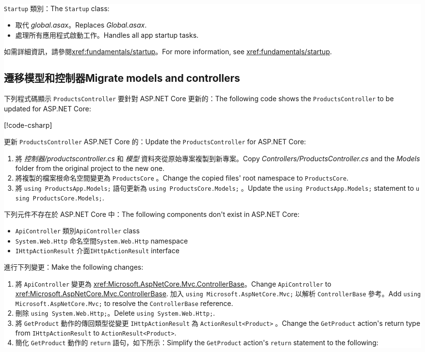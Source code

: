 <span data-ttu-id="0542c-138">`Startup` 類別：</span><span class="sxs-lookup"><span data-stu-id="0542c-138">The `Startup` class:</span></span>

* <span data-ttu-id="0542c-139">取代 *global.asax*。</span><span class="sxs-lookup"><span data-stu-id="0542c-139">Replaces *Global.asax*.</span></span>
* <span data-ttu-id="0542c-140">處理所有應用程式啟動工作。</span><span class="sxs-lookup"><span data-stu-id="0542c-140">Handles all app startup tasks.</span></span>

<span data-ttu-id="0542c-141">如需詳細資訊，請參閱<xref:fundamentals/startup>。</span><span class="sxs-lookup"><span data-stu-id="0542c-141">For more information, see <xref:fundamentals/startup>.</span></span>

## <a name="migrate-models-and-controllers"></a><span data-ttu-id="0542c-142">遷移模型和控制器</span><span class="sxs-lookup"><span data-stu-id="0542c-142">Migrate models and controllers</span></span>

<span data-ttu-id="0542c-143">下列程式碼顯示 `ProductsController` 要針對 ASP.NET Core 更新的：</span><span class="sxs-lookup"><span data-stu-id="0542c-143">The following code shows the `ProductsController` to be updated for ASP.NET Core:</span></span>

[!code-csharp[](webapi/sample/3.x/ProductsApp/Controllers/ProductsController.cs)]

<span data-ttu-id="0542c-144">更新 `ProductsController` ASP.NET Core 的：</span><span class="sxs-lookup"><span data-stu-id="0542c-144">Update the `ProductsController` for ASP.NET Core:</span></span>

1. <span data-ttu-id="0542c-145">將 *控制器/productscontroller.cs* 和 *模型* 資料夾從原始專案複製到新專案。</span><span class="sxs-lookup"><span data-stu-id="0542c-145">Copy *Controllers/ProductsController.cs* and the *Models* folder from the original project to the new one.</span></span>
1. <span data-ttu-id="0542c-146">將複製的檔案根命名空間變更為 `ProductsCore` 。</span><span class="sxs-lookup"><span data-stu-id="0542c-146">Change the copied files' root namespace to `ProductsCore`.</span></span>
1. <span data-ttu-id="0542c-147">將 `using ProductsApp.Models;` 語句更新為 `using ProductsCore.Models;` 。</span><span class="sxs-lookup"><span data-stu-id="0542c-147">Update the `using ProductsApp.Models;` statement to `using ProductsCore.Models;`.</span></span>

<span data-ttu-id="0542c-148">下列元件不存在於 ASP.NET Core 中：</span><span class="sxs-lookup"><span data-stu-id="0542c-148">The following components don't exist in ASP.NET Core:</span></span>

* <span data-ttu-id="0542c-149">`ApiController` 類別</span><span class="sxs-lookup"><span data-stu-id="0542c-149">`ApiController` class</span></span>
* <span data-ttu-id="0542c-150">`System.Web.Http` 命名空間</span><span class="sxs-lookup"><span data-stu-id="0542c-150">`System.Web.Http` namespace</span></span>
* <span data-ttu-id="0542c-151">`IHttpActionResult` 介面</span><span class="sxs-lookup"><span data-stu-id="0542c-151">`IHttpActionResult` interface</span></span>

<span data-ttu-id="0542c-152">進行下列變更：</span><span class="sxs-lookup"><span data-stu-id="0542c-152">Make the following changes:</span></span>

1. <span data-ttu-id="0542c-153">將 `ApiController` 變更為 <xref:Microsoft.AspNetCore.Mvc.ControllerBase>。</span><span class="sxs-lookup"><span data-stu-id="0542c-153">Change `ApiController` to <xref:Microsoft.AspNetCore.Mvc.ControllerBase>.</span></span> <span data-ttu-id="0542c-154">加入 `using Microsoft.AspNetCore.Mvc;` 以解析 `ControllerBase` 參考。</span><span class="sxs-lookup"><span data-stu-id="0542c-154">Add `using Microsoft.AspNetCore.Mvc;` to resolve the `ControllerBase` reference.</span></span>
1. <span data-ttu-id="0542c-155">刪除 `using System.Web.Http;`。</span><span class="sxs-lookup"><span data-stu-id="0542c-155">Delete `using System.Web.Http;`.</span></span>
1. <span data-ttu-id="0542c-156">將 `GetProduct` 動作的傳回類型從變更 `IHttpActionResult` 為 `ActionResult<Product>` 。</span><span class="sxs-lookup"><span data-stu-id="0542c-156">Change the `GetProduct` action's return type from `IHttpActionResult` to `ActionResult<Product>`.</span></span>
1. <span data-ttu-id="0542c-157">簡化 `GetProduct` 動作的 `return` 語句，如下所示：</span><span class="sxs-lookup"><span data-stu-id="0542c-157">Simplify the `GetProduct` action's `return` statement to the following:</span></span>
